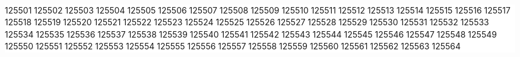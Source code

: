 125501
125502
125503
125504
125505
125506
125507
125508
125509
125510
125511
125512
125513
125514
125515
125516
125517
125518
125519
125520
125521
125522
125523
125524
125525
125526
125527
125528
125529
125530
125531
125532
125533
125534
125535
125536
125537
125538
125539
125540
125541
125542
125543
125544
125545
125546
125547
125548
125549
125550
125551
125552
125553
125554
125555
125556
125557
125558
125559
125560
125561
125562
125563
125564